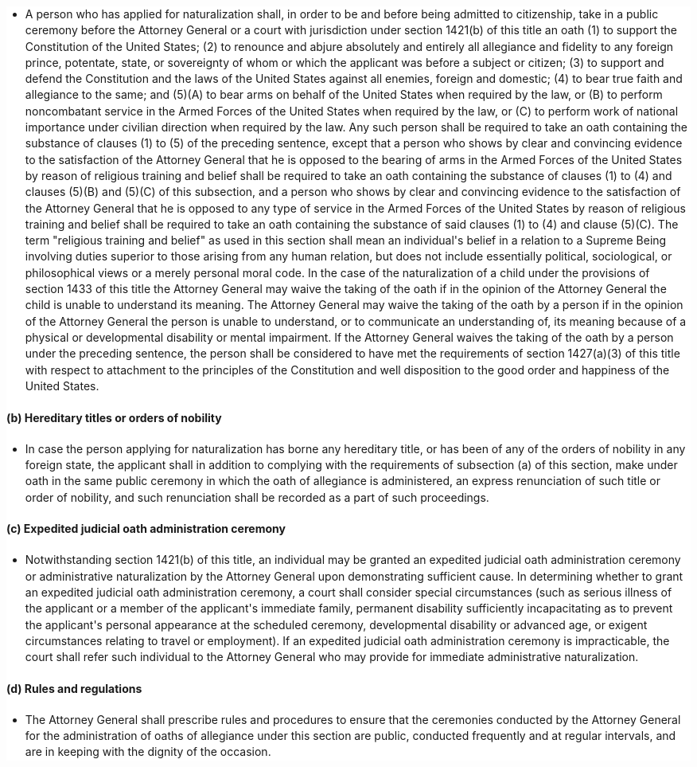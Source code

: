 * A person who has applied for naturalization shall, in order to be and before being admitted to citizenship, take in a public ceremony before the Attorney General or a court with jurisdiction under section 1421(b) of this title an oath (1) to support the Constitution of the United States; (2) to renounce and abjure absolutely and entirely all allegiance and fidelity to any foreign prince, potentate, state, or sovereignty of whom or which the applicant was before a subject or citizen; (3) to support and defend the Constitution and the laws of the United States against all enemies, foreign and domestic; (4) to bear true faith and allegiance to the same; and (5)(A) to bear arms on behalf of the United States when required by the law, or (B) to perform noncombatant service in the Armed Forces of the United States when required by the law, or (C) to perform work of national importance under civilian direction when required by the law. Any such person shall be required to take an oath containing the substance of clauses (1) to (5) of the preceding sentence, except that a person who shows by clear and convincing evidence to the satisfaction of the Attorney General that he is opposed to the bearing of arms in the Armed Forces of the United States by reason of religious training and belief shall be required to take an oath containing the substance of clauses (1) to (4) and clauses (5)(B) and (5)(C) of this subsection, and a person who shows by clear and convincing evidence to the satisfaction of the Attorney General that he is opposed to any type of service in the Armed Forces of the United States by reason of religious training and belief shall be required to take an oath containing the substance of said clauses (1) to (4) and clause (5)(C). The term "religious training and belief" as used in this section shall mean an individual's belief in a relation to a Supreme Being involving duties superior to those arising from any human relation, but does not include essentially political, sociological, or philosophical views or a merely personal moral code. In the case of the naturalization of a child under the provisions of section 1433 of this title the Attorney General may waive the taking of the oath if in the opinion of the Attorney General the child is unable to understand its meaning. The Attorney General may waive the taking of the oath by a person if in the opinion of the Attorney General the person is unable to understand, or to communicate an understanding of, its meaning because of a physical or developmental disability or mental impairment. If the Attorney General waives the taking of the oath by a person under the preceding sentence, the person shall be considered to have met the requirements of section 1427(a)(3) of this title with respect to attachment to the principles of the Constitution and well disposition to the good order and happiness of the United States.

#### (b) Hereditary titles or orders of nobility
* In case the person applying for naturalization has borne any hereditary title, or has been of any of the orders of nobility in any foreign state, the applicant shall in addition to complying with the requirements of subsection (a) of this section, make under oath in the same public ceremony in which the oath of allegiance is administered, an express renunciation of such title or order of nobility, and such renunciation shall be recorded as a part of such proceedings.

#### (c) Expedited judicial oath administration ceremony
* Notwithstanding section 1421(b) of this title, an individual may be granted an expedited judicial oath administration ceremony or administrative naturalization by the Attorney General upon demonstrating sufficient cause. In determining whether to grant an expedited judicial oath administration ceremony, a court shall consider special circumstances (such as serious illness of the applicant or a member of the applicant's immediate family, permanent disability sufficiently incapacitating as to prevent the applicant's personal appearance at the scheduled ceremony, developmental disability or advanced age, or exigent circumstances relating to travel or employment). If an expedited judicial oath administration ceremony is impracticable, the court shall refer such individual to the Attorney General who may provide for immediate administrative naturalization.

#### (d) Rules and regulations
* The Attorney General shall prescribe rules and procedures to ensure that the ceremonies conducted by the Attorney General for the administration of oaths of allegiance under this section are public, conducted frequently and at regular intervals, and are in keeping with the dignity of the occasion.
